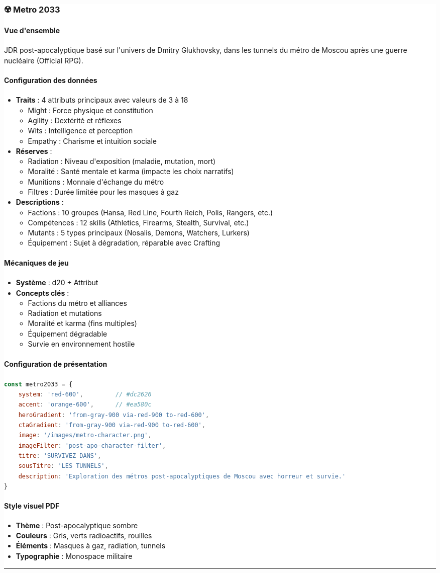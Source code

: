 ### ☢️ Metro 2033

#### Vue d'ensemble
JDR post-apocalyptique basé sur l'univers de Dmitry Glukhovsky, dans les tunnels du métro de Moscou après une guerre nucléaire (Official RPG).

#### Configuration des données
- **Traits** : 4 attributs principaux avec valeurs de 3 à 18
  - Might : Force physique et constitution
  - Agility : Dextérité et réflexes
  - Wits : Intelligence et perception
  - Empathy : Charisme et intuition sociale
- **Réserves** :
  - Radiation : Niveau d'exposition (maladie, mutation, mort)
  - Moralité : Santé mentale et karma (impacte les choix narratifs)
  - Munitions : Monnaie d'échange du métro
  - Filtres : Durée limitée pour les masques à gaz
- **Descriptions** :
  - Factions : 10 groupes (Hansa, Red Line, Fourth Reich, Polis, Rangers, etc.)
  - Compétences : 12 skills (Athletics, Firearms, Stealth, Survival, etc.)
  - Mutants : 5 types principaux (Nosalis, Demons, Watchers, Lurkers)
  - Équipement : Sujet à dégradation, réparable avec Crafting

#### Mécaniques de jeu
- **Système** : d20 + Attribut
- **Concepts clés** :
  - Factions du métro et alliances
  - Radiation et mutations
  - Moralité et karma (fins multiples)
  - Équipement dégradable
  - Survie en environnement hostile

#### Configuration de présentation
```javascript
const metro2033 = {
    system: 'red-600',         // #dc2626
    accent: 'orange-600',      // #ea580c
    heroGradient: 'from-gray-900 via-red-900 to-red-600',
    ctaGradient: 'from-gray-900 via-red-900 to-red-600',
    image: '/images/metro-character.png',
    imageFilter: 'post-apo-character-filter',
    titre: 'SURVIVEZ DANS',
    sousTitre: 'LES TUNNELS',
    description: 'Exploration des métros post-apocalyptiques de Moscou avec horreur et survie.'
}
```

#### Style visuel PDF
- **Thème** : Post-apocalyptique sombre
- **Couleurs** : Gris, verts radioactifs, rouilles
- **Éléments** : Masques à gaz, radiation, tunnels
- **Typographie** : Monospace militaire

---